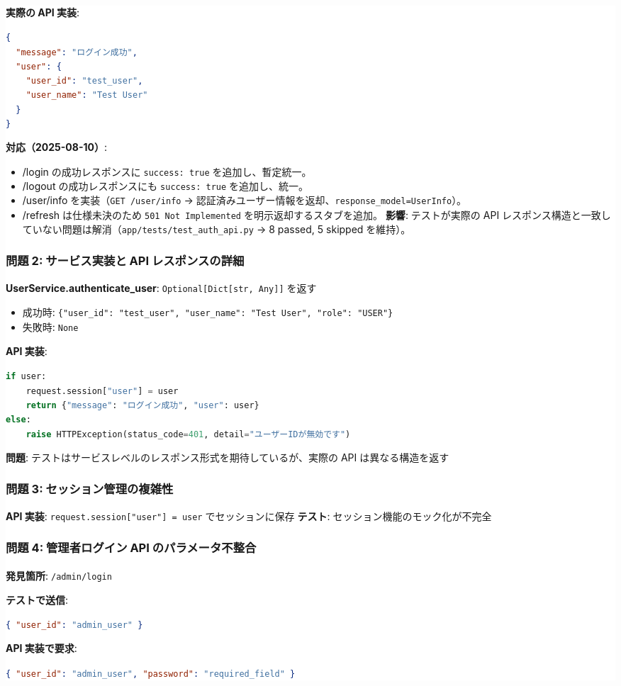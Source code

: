 **実際の API 実装**:

```json
{
  "message": "ログイン成功",
  "user": {
    "user_id": "test_user",
    "user_name": "Test User"
  }
}
```

**対応（2025-08-10）**:

- /login の成功レスポンスに `success: true` を追加し、暫定統一。
- /logout の成功レスポンスにも `success: true` を追加し、統一。
- /user/info を実装（`GET /user/info` → 認証済みユーザー情報を返却、`response_model=UserInfo`）。
- /refresh は仕様未決のため `501 Not Implemented` を明示返却するスタブを追加。
  **影響**: テストが実際の API レスポンス構造と一致していない問題は解消（`app/tests/test_auth_api.py` → 8 passed, 5 skipped を維持）。

### 問題 2: サービス実装と API レスポンスの詳細

**UserService.authenticate_user**: `Optional[Dict[str, Any]]` を返す

- 成功時: `{"user_id": "test_user", "user_name": "Test User", "role": "USER"}`
- 失敗時: `None`

**API 実装**:

```python
if user:
    request.session["user"] = user
    return {"message": "ログイン成功", "user": user}
else:
    raise HTTPException(status_code=401, detail="ユーザーIDが無効です")
```

**問題**: テストはサービスレベルのレスポンス形式を期待しているが、実際の API は異なる構造を返す

### 問題 3: セッション管理の複雑性

**API 実装**: `request.session["user"] = user` でセッションに保存
**テスト**: セッション機能のモック化が不完全

### 問題 4: 管理者ログイン API のパラメータ不整合

**発見箇所**: `/admin/login`

**テストで送信**:

```json
{ "user_id": "admin_user" }
```

**API 実装で要求**:

```json
{ "user_id": "admin_user", "password": "required_field" }
```
